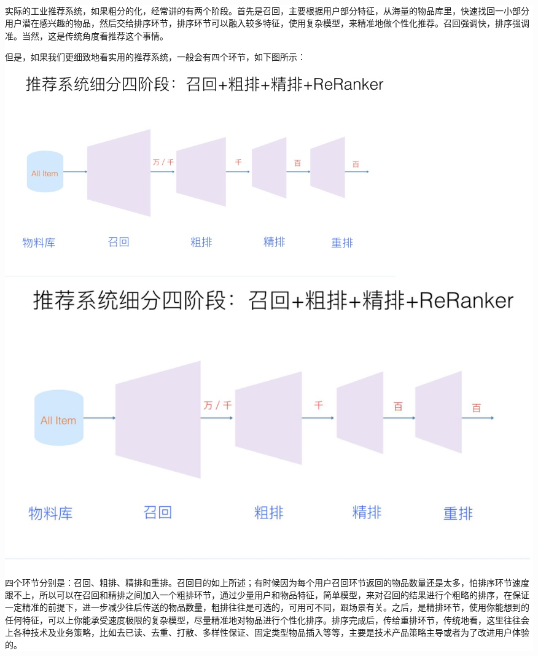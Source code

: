 实际的工业推荐系统，如果粗分的化，经常讲的有两个阶段。首先是召回，主要根据用户部分特征，从海量的物品库里，快速找回一小部分用户潜在感兴趣的物品，然后交给排序环节，排序环节可以融入较多特征，使用复杂模型，来精准地做个性化推荐。召回强调快，排序强调准。当然，这是传统角度看推荐这个事情。

但是，如果我们更细致地看实用的推荐系统，一般会有四个环节，如下图所示：





![img](imgs/v2-aa3552a6d0c8e8eb94f92ee33db316ca_b.jpg)![img](imgs/v2-aa3552a6d0c8e8eb94f92ee33db316ca_1440w.jpg)



四个环节分别是：召回、粗排、精排和重排。召回目的如上所述；有时候因为每个用户召回环节返回的物品数量还是太多，怕排序环节速度跟不上，所以可以在召回和精排之间加入一个粗排环节，通过少量用户和物品特征，简单模型，来对召回的结果进行个粗略的排序，在保证一定精准的前提下，进一步减少往后传送的物品数量，粗排往往是可选的，可用可不同，跟场景有关。之后，是精排环节，使用你能想到的任何特征，可以上你能承受速度极限的复杂模型，尽量精准地对物品进行个性化排序。排序完成后，传给重排环节，传统地看，这里往往会上各种技术及业务策略，比如去已读、去重、打散、多样性保证、固定类型物品插入等等，主要是技术产品策略主导或者为了改进用户体验的。
